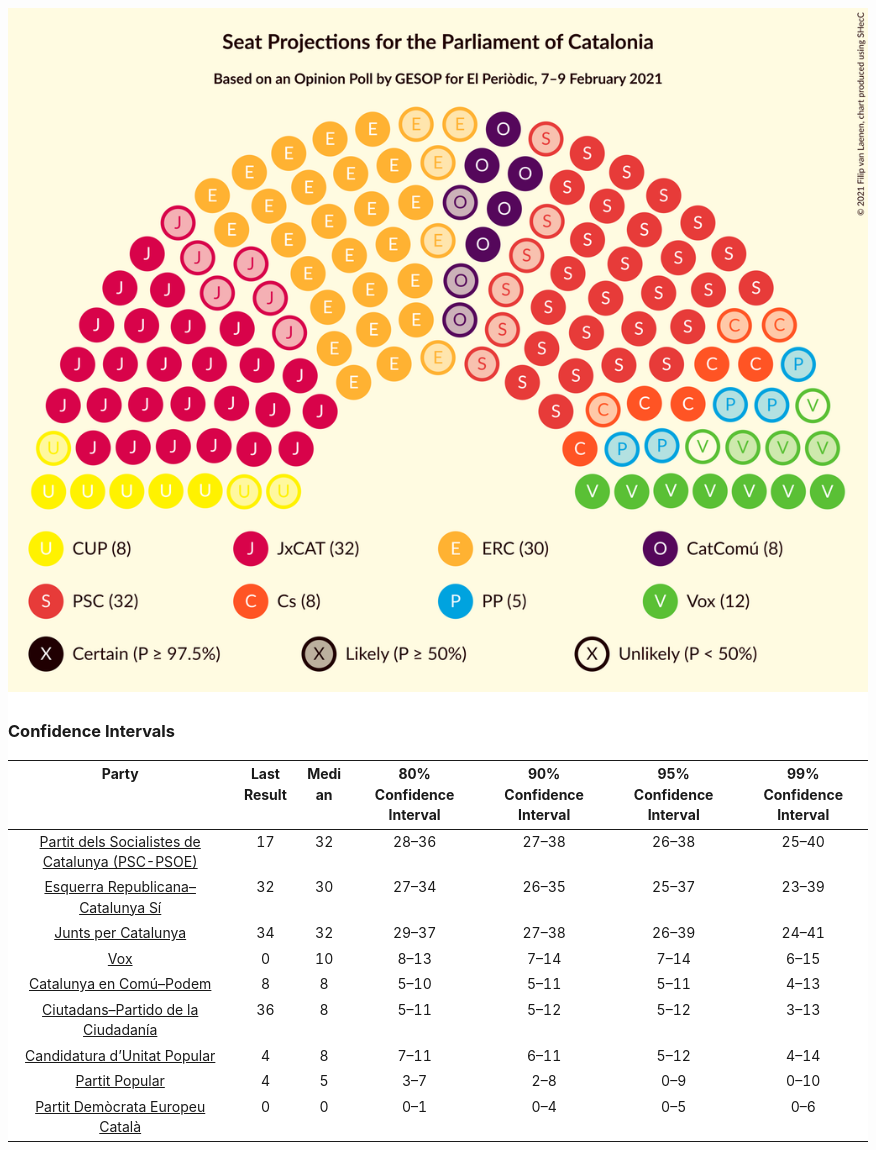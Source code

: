 ![Graph with seating plan not yet produced](2021-02-09-GESOP-seating-plan.png "Seating Plan")

### Confidence Intervals

| Party | Last Result | Median | 80% Confidence Interval | 90% Confidence Interval | 95% Confidence Interval | 99% Confidence Interval |
|:-----:|:-----------:|:------:|:-----------------------:|:-----------------------:|:-----------------------:|:-----------------------:|
| <a href="#partit-dels-socialistes-de-catalunya-(psc-psoe)">Partit dels Socialistes de Catalunya (PSC-PSOE)</a> | 17 | 32 | 28–36 |27–38 |26–38 |25–40 |
| <a href="#esquerra-republicana–catalunya-sí">Esquerra Republicana–Catalunya Sí</a> | 32 | 30 | 27–34 |26–35 |25–37 |23–39 |
| <a href="#junts-per-catalunya">Junts per Catalunya</a> | 34 | 32 | 29–37 |27–38 |26–39 |24–41 |
| <a href="#vox">Vox</a> | 0 | 10 | 8–13 |7–14 |7–14 |6–15 |
| <a href="#catalunya-en-comú–podem">Catalunya en Comú–Podem</a> | 8 | 8 | 5–10 |5–11 |5–11 |4–13 |
| <a href="#ciutadans–partido-de-la-ciudadanía">Ciutadans–Partido de la Ciudadanía</a> | 36 | 8 | 5–11 |5–12 |5–12 |3–13 |
| <a href="#candidatura-d’unitat-popular">Candidatura d’Unitat Popular</a> | 4 | 8 | 7–11 |6–11 |5–12 |4–14 |
| <a href="#partit-popular">Partit Popular</a> | 4 | 5 | 3–7 |2–8 |0–9 |0–10 |
| <a href="#partit-demòcrata-europeu-català">Partit Demòcrata Europeu Català</a> | 0 | 0 | 0–1 |0–4 |0–5 |0–6 |
